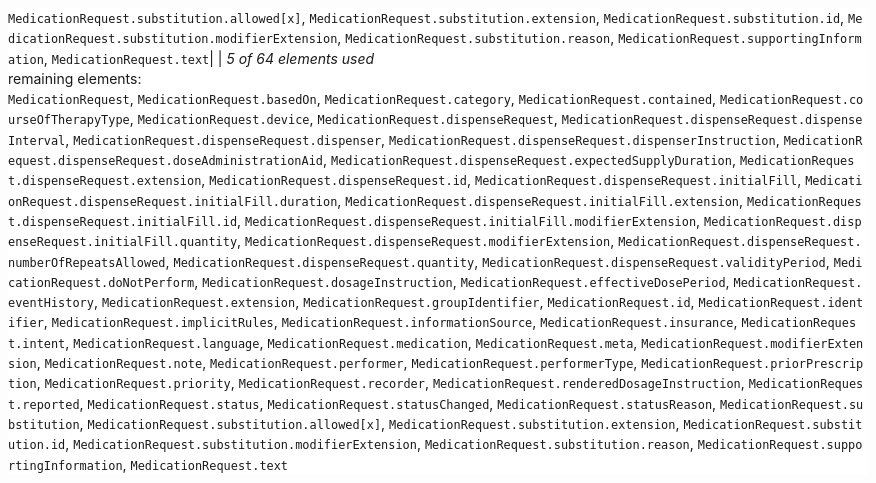 `MedicationRequest.substitution.allowed[x]`, `MedicationRequest.substitution.extension`, `MedicationRequest.substitution.id`, `MedicationRequest.substitution.modifierExtension`, `MedicationRequest.substitution.reason`, `MedicationRequest.supportingInformation`, `MedicationRequest.text`| | *5 of 64 elements used* <br/>remaining elements:<br/>`MedicationRequest`, `MedicationRequest.basedOn`, `MedicationRequest.category`, `MedicationRequest.contained`, `MedicationRequest.courseOfTherapyType`, `MedicationRequest.device`, `MedicationRequest.dispenseRequest`, `MedicationRequest.dispenseRequest.dispenseInterval`, `MedicationRequest.dispenseRequest.dispenser`, `MedicationRequest.dispenseRequest.dispenserInstruction`, `MedicationRequest.dispenseRequest.doseAdministrationAid`, `MedicationRequest.dispenseRequest.expectedSupplyDuration`, `MedicationRequest.dispenseRequest.extension`, `MedicationRequest.dispenseRequest.id`, `MedicationRequest.dispenseRequest.initialFill`, `MedicationRequest.dispenseRequest.initialFill.duration`, `MedicationRequest.dispenseRequest.initialFill.extension`, `MedicationRequest.dispenseRequest.initialFill.id`, `MedicationRequest.dispenseRequest.initialFill.modifierExtension`, `MedicationRequest.dispenseRequest.initialFill.quantity`, `MedicationRequest.dispenseRequest.modifierExtension`, `MedicationRequest.dispenseRequest.numberOfRepeatsAllowed`, `MedicationRequest.dispenseRequest.quantity`, `MedicationRequest.dispenseRequest.validityPeriod`, `MedicationRequest.doNotPerform`, `MedicationRequest.dosageInstruction`, `MedicationRequest.effectiveDosePeriod`, `MedicationRequest.eventHistory`, `MedicationRequest.extension`, `MedicationRequest.groupIdentifier`, `MedicationRequest.id`, `MedicationRequest.identifier`, `MedicationRequest.implicitRules`, `MedicationRequest.informationSource`, `MedicationRequest.insurance`, `MedicationRequest.intent`, `MedicationRequest.language`, `MedicationRequest.medication`, `MedicationRequest.meta`, `MedicationRequest.modifierExtension`, `MedicationRequest.note`, `MedicationRequest.performer`, `MedicationRequest.performerType`, `MedicationRequest.priorPrescription`, `MedicationRequest.priority`, `MedicationRequest.recorder`, `MedicationRequest.renderedDosageInstruction`, `MedicationRequest.reported`, `MedicationRequest.status`, `MedicationRequest.statusChanged`, `MedicationRequest.statusReason`, `MedicationRequest.substitution`, `MedicationRequest.substitution.allowed[x]`, `MedicationRequest.substitution.extension`, `MedicationRequest.substitution.id`, `MedicationRequest.substitution.modifierExtension`, `MedicationRequest.substitution.reason`, `MedicationRequest.supportingInformation`, `MedicationRequest.text`

